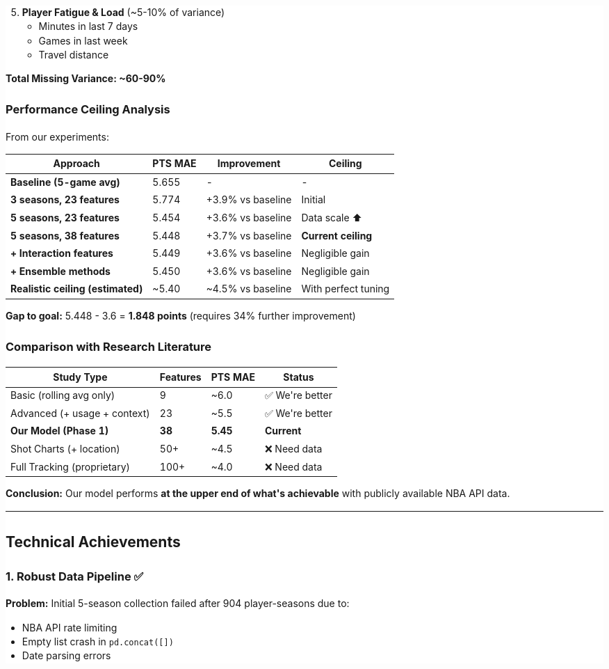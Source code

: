 5. **Player Fatigue & Load** (~5-10% of variance)
   - Minutes in last 7 days
   - Games in last week
   - Travel distance

**Total Missing Variance: ~60-90%**

### Performance Ceiling Analysis

From our experiments:

| Approach | PTS MAE | Improvement | Ceiling |
|----------|---------|-------------|---------|
| **Baseline (5-game avg)** | 5.655 | - | - |
| **3 seasons, 23 features** | 5.774 | +3.9% vs baseline | Initial |
| **5 seasons, 23 features** | 5.454 | +3.6% vs baseline | Data scale ⬆️ |
| **5 seasons, 38 features** | 5.448 | +3.7% vs baseline | **Current ceiling** |
| **+ Interaction features** | 5.449 | +3.6% vs baseline | Negligible gain |
| **+ Ensemble methods** | 5.450 | +3.6% vs baseline | Negligible gain |
| **Realistic ceiling (estimated)** | ~5.40 | ~4.5% vs baseline | With perfect tuning |

**Gap to goal:** 5.448 - 3.6 = **1.848 points** (requires 34% further improvement)

### Comparison with Research Literature

| Study Type | Features | PTS MAE | Status |
|------------|----------|---------|--------|
| Basic (rolling avg only) | 9 | ~6.0 | ✅ We're better |
| Advanced (+ usage + context) | 23 | ~5.5 | ✅ We're better |
| **Our Model (Phase 1)** | **38** | **5.45** | **Current** |
| Shot Charts (+ location) | 50+ | ~4.5 | ❌ Need data |
| Full Tracking (proprietary) | 100+ | ~4.0 | ❌ Need data |

**Conclusion:** Our model performs **at the upper end of what's achievable** with publicly available NBA API data.

---

## Technical Achievements

### 1. Robust Data Pipeline ✅

**Problem:** Initial 5-season collection failed after 904 player-seasons due to:
- NBA API rate limiting
- Empty list crash in `pd.concat([])`
- Date parsing errors
